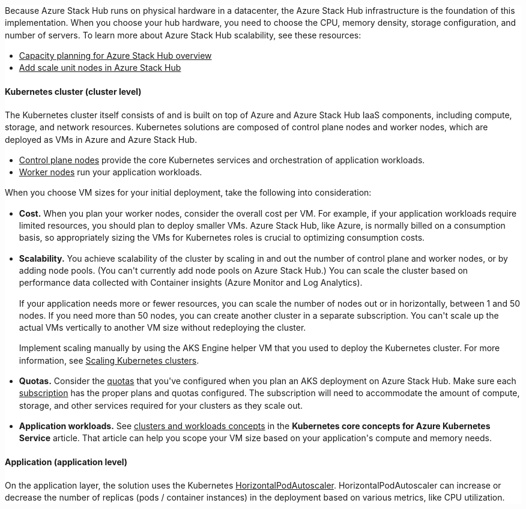 Because Azure Stack Hub runs on physical hardware in a datacenter, the Azure Stack Hub infrastructure is the foundation of this implementation. When you choose your hub hardware, you need to choose the CPU, memory density, storage configuration, and number of servers. To learn more about Azure Stack Hub scalability, see these resources:

- [Capacity planning for Azure Stack Hub overview](/azure-stack/operator/azure-stack-capacity-planning-overview)
- [Add scale unit nodes in Azure Stack Hub](/azure-stack/operator/azure-stack-add-scale-node)

#### Kubernetes cluster (cluster level)

The Kubernetes cluster itself consists of and is built on top of Azure and Azure Stack Hub IaaS components, including compute, storage, and network resources. Kubernetes solutions are composed of control plane nodes and worker nodes, which are deployed as VMs in Azure and Azure Stack Hub.

- [Control plane nodes](/azure/aks/concepts-clusters-workloads#control-plane) provide the core Kubernetes services and orchestration of application workloads.
- [Worker nodes](/azure/aks/concepts-clusters-workloads#nodes-and-node-pools) run your application workloads.

When you choose VM sizes for your initial deployment, take the following into consideration:  

- **Cost.** When you plan your worker nodes, consider the overall cost per VM. For example, if your application workloads require limited resources, you should plan to deploy smaller VMs. Azure Stack Hub, like Azure, is normally billed on a consumption basis, so appropriately sizing the VMs for Kubernetes roles is crucial to optimizing consumption costs. 

- **Scalability.** You achieve scalability of the cluster by scaling in and out the number of control plane and worker nodes, or by adding node pools. (You can't currently add node pools on Azure Stack Hub.) You can scale the cluster based on performance data collected with Container insights (Azure Monitor and Log Analytics). 

    If your application needs more or fewer resources, you can scale the number of nodes out or in horizontally, between 1 and 50 nodes. If you need more than 50 nodes, you can create another cluster in a separate subscription. You can't scale up the actual VMs vertically to another VM size without redeploying the cluster.

    Implement scaling manually by using the AKS Engine helper VM that you used to deploy the Kubernetes cluster. For more information, see [Scaling Kubernetes clusters](https://github.com/Azure/aks-engine-azurestack/blob/master/docs/topics/scale.md).

- **Quotas.** Consider the [quotas](/azure-stack/operator/azure-stack-quota-types) that you've configured when you plan an AKS deployment on Azure Stack Hub. Make sure each [subscription](/azure-stack/operator/service-plan-offer-subscription-overview) has the proper plans and quotas configured. The subscription will need to accommodate the amount of compute, storage, and other services required for your clusters as they scale out.

- **Application workloads.** See [clusters and workloads concepts](/azure/aks/concepts-clusters-workloads#nodes-and-node-pools) in the **Kubernetes core concepts for Azure Kubernetes Service** article. That article can help you scope your VM size based on your application's compute and memory needs.  

#### Application (application level)

On the application layer, the solution uses the Kubernetes [HorizontalPodAutoscaler](https://kubernetes.io/docs/tasks/run-application/horizontal-pod-autoscale). HorizontalPodAutoscaler can increase or decrease the number of replicas (pods / container instances) in the deployment based on various metrics, like CPU utilization.
